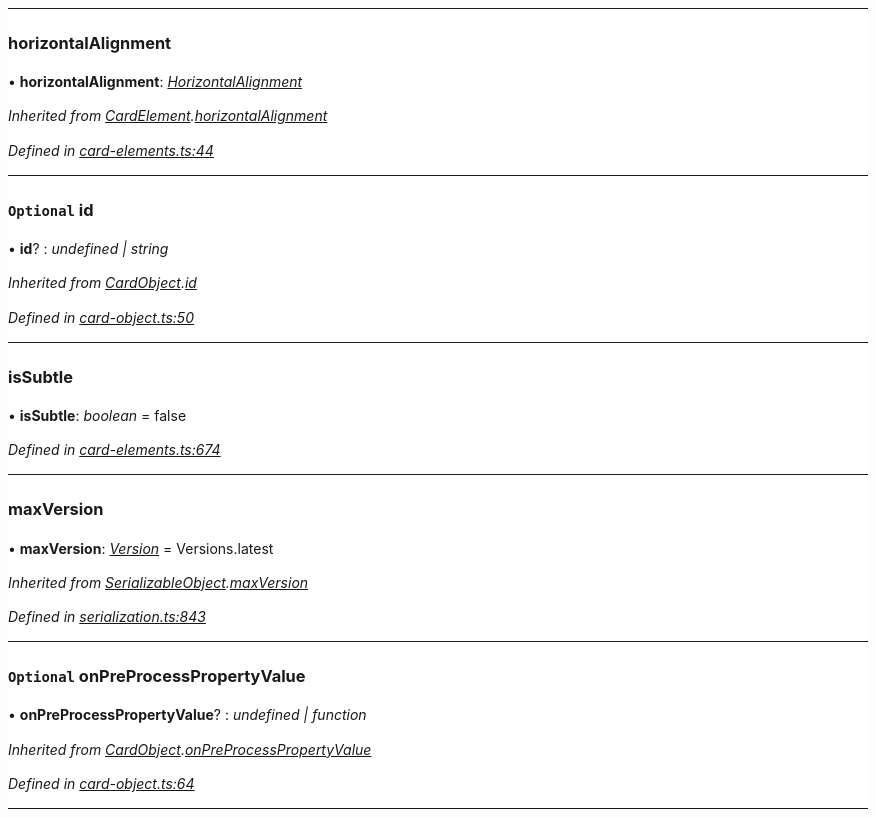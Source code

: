 ___

###  horizontalAlignment

• **horizontalAlignment**: *[HorizontalAlignment](../enums/horizontalalignment.md)*

*Inherited from [CardElement](cardelement.md).[horizontalAlignment](cardelement.md#horizontalalignment)*

*Defined in [card-elements.ts:44](https://github.com/microsoft/AdaptiveCards/blob/899191664/source/nodejs/adaptivecards/src/card-elements.ts#L44)*

___

### `Optional` id

• **id**? : *undefined | string*

*Inherited from [CardObject](cardobject.md).[id](cardobject.md#optional-id)*

*Defined in [card-object.ts:50](https://github.com/microsoft/AdaptiveCards/blob/899191664/source/nodejs/adaptivecards/src/card-object.ts#L50)*

___

###  isSubtle

• **isSubtle**: *boolean* = false

*Defined in [card-elements.ts:674](https://github.com/microsoft/AdaptiveCards/blob/899191664/source/nodejs/adaptivecards/src/card-elements.ts#L674)*

___

###  maxVersion

• **maxVersion**: *[Version](version.md)* = Versions.latest

*Inherited from [SerializableObject](serializableobject.md).[maxVersion](serializableobject.md#maxversion)*

*Defined in [serialization.ts:843](https://github.com/microsoft/AdaptiveCards/blob/899191664/source/nodejs/adaptivecards/src/serialization.ts#L843)*

___

### `Optional` onPreProcessPropertyValue

• **onPreProcessPropertyValue**? : *undefined | function*

*Inherited from [CardObject](cardobject.md).[onPreProcessPropertyValue](cardobject.md#optional-onpreprocesspropertyvalue)*

*Defined in [card-object.ts:64](https://github.com/microsoft/AdaptiveCards/blob/899191664/source/nodejs/adaptivecards/src/card-object.ts#L64)*

___
